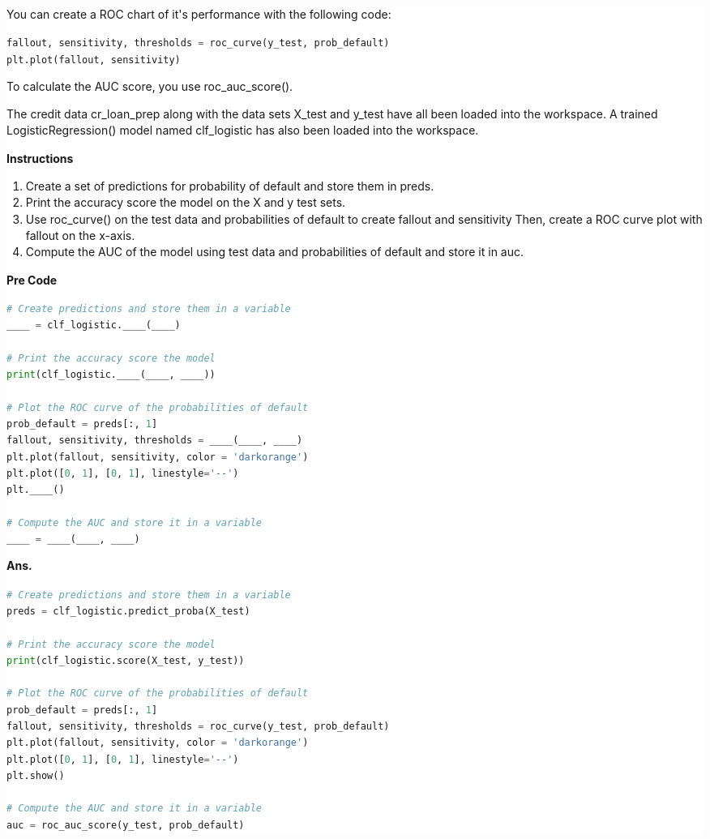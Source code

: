 You can create a ROC chart of it's performance with the following code:

```py
fallout, sensitivity, thresholds = roc_curve(y_test, prob_default)
plt.plot(fallout, sensitivity)
```

To calculate the AUC score, you use roc_auc_score().

The credit data cr_loan_prep along with the data sets X_test and y_test have all been loaded into the workspace. A trained LogisticRegression() model named clf_logistic has also been loaded into the workspace.

**Instructions**

1. Create a set of predictions for probability of default and store them in preds.
2. Print the accuracy score the model on the X and y test sets.
3. Use roc_curve() on the test data and probabilities of default to create fallout and sensitivity Then, create a ROC curve plot with fallout on the x-axis.
4. Compute the AUC of the model using test data and probabilities of default and store it in auc.

**Pre Code**

```py
# Create predictions and store them in a variable
____ = clf_logistic.____(____)

# Print the accuracy score the model
print(clf_logistic.____(____, ____))

# Plot the ROC curve of the probabilities of default
prob_default = preds[:, 1]
fallout, sensitivity, thresholds = ____(____, ____)
plt.plot(fallout, sensitivity, color = 'darkorange')
plt.plot([0, 1], [0, 1], linestyle='--')
plt.____()

# Compute the AUC and store it in a variable
____ = ____(____, ____)
```

**Ans.**

```py
# Create predictions and store them in a variable
preds = clf_logistic.predict_proba(X_test)

# Print the accuracy score the model
print(clf_logistic.score(X_test, y_test))

# Plot the ROC curve of the probabilities of default
prob_default = preds[:, 1]
fallout, sensitivity, thresholds = roc_curve(y_test, prob_default)
plt.plot(fallout, sensitivity, color = 'darkorange')
plt.plot([0, 1], [0, 1], linestyle='--')
plt.show()

# Compute the AUC and store it in a variable
auc = roc_auc_score(y_test, prob_default)
```
